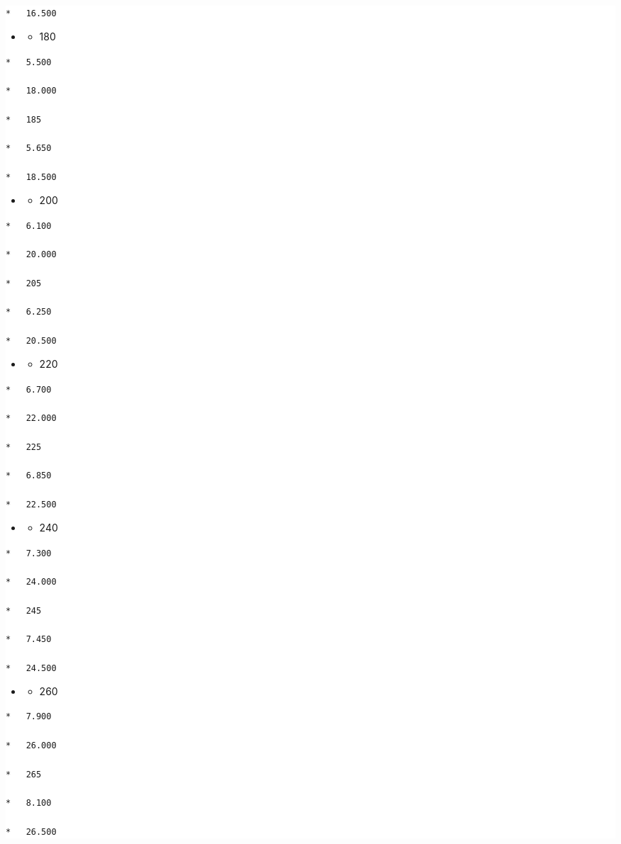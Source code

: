     *   16.500


*    *   180

    *   5.500

    *   18.000

    *   185

    *   5.650

    *   18.500


*    *   200

    *   6.100

    *   20.000

    *   205

    *   6.250

    *   20.500


*    *   220

    *   6.700

    *   22.000

    *   225

    *   6.850

    *   22.500


*    *   240

    *   7.300

    *   24.000

    *   245

    *   7.450

    *   24.500


*    *   260

    *   7.900

    *   26.000

    *   265

    *   8.100

    *   26.500
